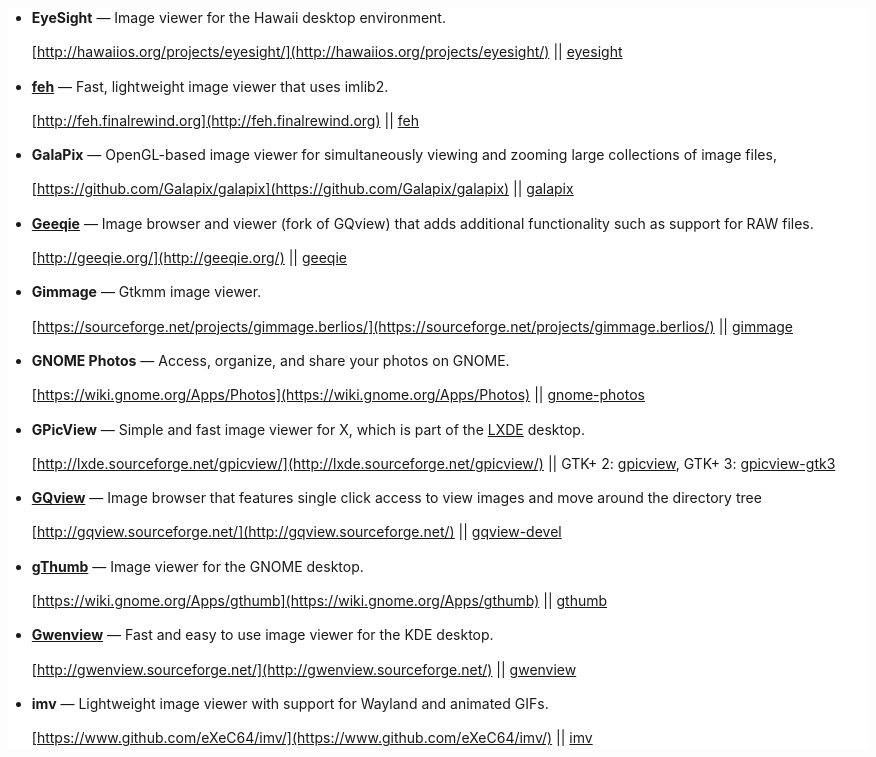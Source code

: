 *   **EyeSight** — Image viewer for the Hawaii desktop environment.

	[http://hawaiios.org/projects/eyesight/](http://hawaiios.org/projects/eyesight/) || [eyesight](https://aur.archlinux.org/packages/eyesight/)

*   **[feh](/index.php/Feh "Feh")** — Fast, lightweight image viewer that uses imlib2.

	[http://feh.finalrewind.org](http://feh.finalrewind.org) || [feh](https://www.archlinux.org/packages/?name=feh)

*   **GalaPix** — OpenGL-based image viewer for simultaneously viewing and zooming large collections of image files,

	[https://github.com/Galapix/galapix](https://github.com/Galapix/galapix) || [galapix](https://aur.archlinux.org/packages/galapix/)

*   **[Geeqie](https://en.wikipedia.org/wiki/Geeqie "wikipedia:Geeqie")** — Image browser and viewer (fork of GQview) that adds additional functionality such as support for RAW files.

	[http://geeqie.org/](http://geeqie.org/) || [geeqie](https://www.archlinux.org/packages/?name=geeqie)

*   **Gimmage** — Gtkmm image viewer.

	[https://sourceforge.net/projects/gimmage.berlios/](https://sourceforge.net/projects/gimmage.berlios/) || [gimmage](https://www.archlinux.org/packages/?name=gimmage)

*   **GNOME Photos** — Access, organize, and share your photos on GNOME.

	[https://wiki.gnome.org/Apps/Photos](https://wiki.gnome.org/Apps/Photos) || [gnome-photos](https://www.archlinux.org/packages/?name=gnome-photos)

*   **GPicView** — Simple and fast image viewer for X, which is part of the [LXDE](/index.php/LXDE "LXDE") desktop.

	[http://lxde.sourceforge.net/gpicview/](http://lxde.sourceforge.net/gpicview/) || GTK+ 2: [gpicview](https://www.archlinux.org/packages/?name=gpicview), GTK+ 3: [gpicview-gtk3](https://aur.archlinux.org/packages/gpicview-gtk3/)

*   **[GQview](https://en.wikipedia.org/wiki/GQview "wikipedia:GQview")** — Image browser that features single click access to view images and move around the directory tree

	[http://gqview.sourceforge.net/](http://gqview.sourceforge.net/) || [gqview-devel](https://aur.archlinux.org/packages/gqview-devel/)

*   **[gThumb](https://en.wikipedia.org/wiki/GThumb "wikipedia:GThumb")** — Image viewer for the GNOME desktop.

	[https://wiki.gnome.org/Apps/gthumb](https://wiki.gnome.org/Apps/gthumb) || [gthumb](https://www.archlinux.org/packages/?name=gthumb)

*   **[Gwenview](https://en.wikipedia.org/wiki/Gwenview "wikipedia:Gwenview")** — Fast and easy to use image viewer for the KDE desktop.

	[http://gwenview.sourceforge.net/](http://gwenview.sourceforge.net/) || [gwenview](https://www.archlinux.org/packages/?name=gwenview)

*   **imv** — Lightweight image viewer with support for Wayland and animated GIFs.

	[https://www.github.com/eXeC64/imv/](https://www.github.com/eXeC64/imv/) || [imv](https://aur.archlinux.org/packages/imv/)
